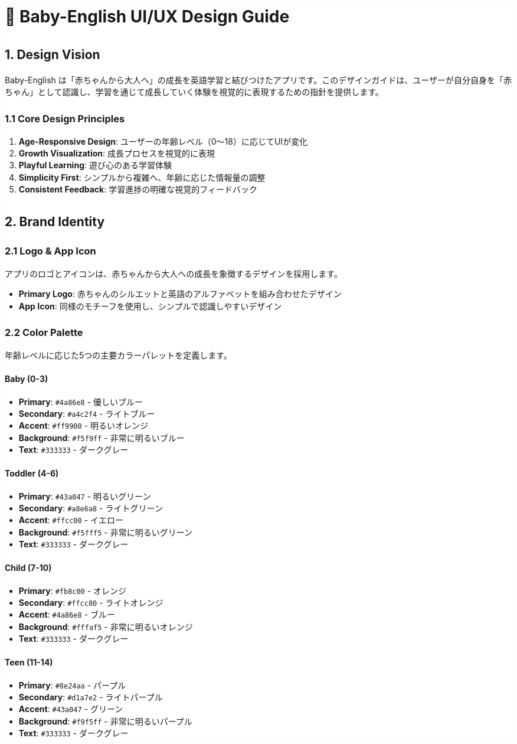 # 🎨 Baby-English UI/UX Design Guide

## 1. Design Vision

Baby-English は「赤ちゃんから大人へ」の成長を英語学習と結びつけたアプリです。このデザインガイドは、ユーザーが自分自身を「赤ちゃん」として認識し、学習を通じて成長していく体験を視覚的に表現するための指針を提供します。

### 1.1 Core Design Principles

1. **Age-Responsive Design**: ユーザーの年齢レベル（0〜18）に応じてUIが変化
2. **Growth Visualization**: 成長プロセスを視覚的に表現
3. **Playful Learning**: 遊び心のある学習体験
4. **Simplicity First**: シンプルから複雑へ、年齢に応じた情報量の調整
5. **Consistent Feedback**: 学習進捗の明確な視覚的フィードバック

## 2. Brand Identity

### 2.1 Logo & App Icon

アプリのロゴとアイコンは、赤ちゃんから大人への成長を象徴するデザインを採用します。

- **Primary Logo**: 赤ちゃんのシルエットと英語のアルファベットを組み合わせたデザイン
- **App Icon**: 同様のモチーフを使用し、シンプルで認識しやすいデザイン

### 2.2 Color Palette

年齢レベルに応じた5つの主要カラーパレットを定義します。

#### Baby (0-3)
- **Primary**: `#4a86e8` - 優しいブルー
- **Secondary**: `#a4c2f4` - ライトブルー
- **Accent**: `#ff9900` - 明るいオレンジ
- **Background**: `#f5f9ff` - 非常に明るいブルー
- **Text**: `#333333` - ダークグレー

#### Toddler (4-6)
- **Primary**: `#43a047` - 明るいグリーン
- **Secondary**: `#a8e6a8` - ライトグリーン
- **Accent**: `#ffcc00` - イエロー
- **Background**: `#f5fff5` - 非常に明るいグリーン
- **Text**: `#333333` - ダークグレー

#### Child (7-10)
- **Primary**: `#fb8c00` - オレンジ
- **Secondary**: `#ffcc80` - ライトオレンジ
- **Accent**: `#4a86e8` - ブルー
- **Background**: `#fffaf5` - 非常に明るいオレンジ
- **Text**: `#333333` - ダークグレー

#### Teen (11-14)
- **Primary**: `#8e24aa` - パープル
- **Secondary**: `#d1a7e2` - ライトパープル
- **Accent**: `#43a047` - グリーン
- **Background**: `#f9f5ff` - 非常に明るいパープル
- **Text**: `#333333` - ダークグレー
